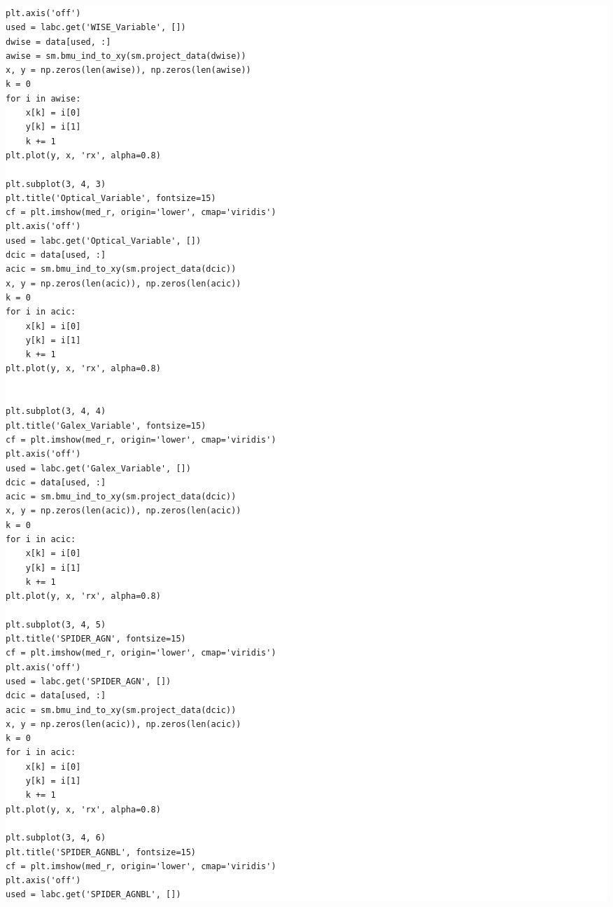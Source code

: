 ```{code-cell} ipython3
plt.axis('off')
used = labc.get('WISE_Variable', [])
dwise = data[used, :]
awise = sm.bmu_ind_to_xy(sm.project_data(dwise))
x, y = np.zeros(len(awise)), np.zeros(len(awise))
k = 0
for i in awise:
    x[k] = i[0]
    y[k] = i[1]
    k += 1
plt.plot(y, x, 'rx', alpha=0.8)

plt.subplot(3, 4, 3)
plt.title('Optical_Variable', fontsize=15)
cf = plt.imshow(med_r, origin='lower', cmap='viridis')
plt.axis('off')
used = labc.get('Optical_Variable', [])
dcic = data[used, :]
acic = sm.bmu_ind_to_xy(sm.project_data(dcic))
x, y = np.zeros(len(acic)), np.zeros(len(acic))
k = 0
for i in acic:
    x[k] = i[0]
    y[k] = i[1]
    k += 1
plt.plot(y, x, 'rx', alpha=0.8)


plt.subplot(3, 4, 4)
plt.title('Galex_Variable', fontsize=15)
cf = plt.imshow(med_r, origin='lower', cmap='viridis')
plt.axis('off')
used = labc.get('Galex_Variable', [])
dcic = data[used, :]
acic = sm.bmu_ind_to_xy(sm.project_data(dcic))
x, y = np.zeros(len(acic)), np.zeros(len(acic))
k = 0
for i in acic:
    x[k] = i[0]
    y[k] = i[1]
    k += 1
plt.plot(y, x, 'rx', alpha=0.8)

plt.subplot(3, 4, 5)
plt.title('SPIDER_AGN', fontsize=15)
cf = plt.imshow(med_r, origin='lower', cmap='viridis')
plt.axis('off')
used = labc.get('SPIDER_AGN', [])
dcic = data[used, :]
acic = sm.bmu_ind_to_xy(sm.project_data(dcic))
x, y = np.zeros(len(acic)), np.zeros(len(acic))
k = 0
for i in acic:
    x[k] = i[0]
    y[k] = i[1]
    k += 1
plt.plot(y, x, 'rx', alpha=0.8)

plt.subplot(3, 4, 6)
plt.title('SPIDER_AGNBL', fontsize=15)
cf = plt.imshow(med_r, origin='lower', cmap='viridis')
plt.axis('off')
used = labc.get('SPIDER_AGNBL', [])
```
